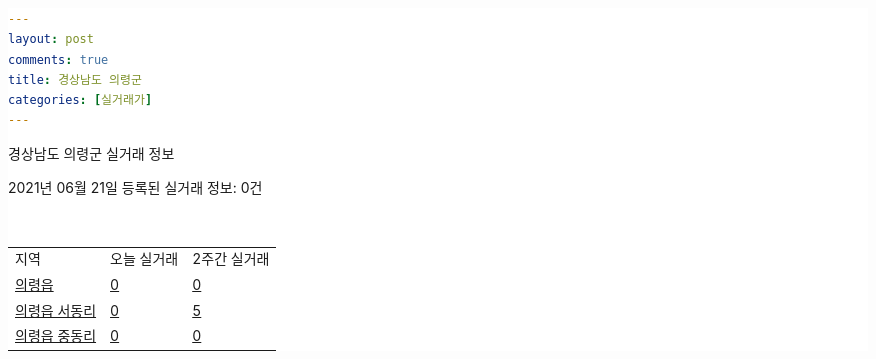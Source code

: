```yaml
---
layout: post
comments: true
title: 경상남도 의령군
categories: [실거래가]
---
```


경상남도 의령군 실거래 정보

2021년 06월 21일 등록된 실거래 정보: 0건

<script type="text/javascript">
  google.charts.load('current', {'packages':['corechart']});
  google.charts.setOnLoadCallback(drawChart);

  function drawChart() {
    var data = google.visualization.arrayToDataTable([['거래일', '매매', '전월세', '전매'], ['2021-03', 0, 1, 0], ['2021-04', 3, 1, 0], ['2021-05', 8, 1, 0], ['2021-06', 2, 0, 0]]);

    var options = {
      title: '최근 유형별 거래량 추이',
      legend: { position: 'bottom' }
    };

    var chart = new google.visualization.LineChart(document.getElementById('columnchart_material'));
    chart.draw(data, (options));
  }
</script>

<div id="columnchart_material" style="width: 450px; margin-left: -35px"></div>
<br>
<table class="sortable">
  <tr>
    <td>지역</td>
    <td>오늘 실거래</td>
    <td>2주간 실거래</td>
  </tr>

  
  <tr class="item">
    <td><a href="4872025000.html">의령읍</a></td>
    <td><a href="4872025000.html">0</a></td>
    <td><a href="4872025000.html">0</a></td>
  </tr>
    

  <tr class="item">
    <td><a href="4872025021.html">의령읍 서동리</a></td>
    <td><a href="4872025021.html">0</a></td>
    <td><a href="4872025021.html">5</a></td>
  </tr>
    

  <tr class="item">
    <td><a href="4872025022.html">의령읍 중동리</a></td>
    <td><a href="4872025022.html">0</a></td>
    <td><a href="4872025022.html">0</a></td>
  </tr>
    